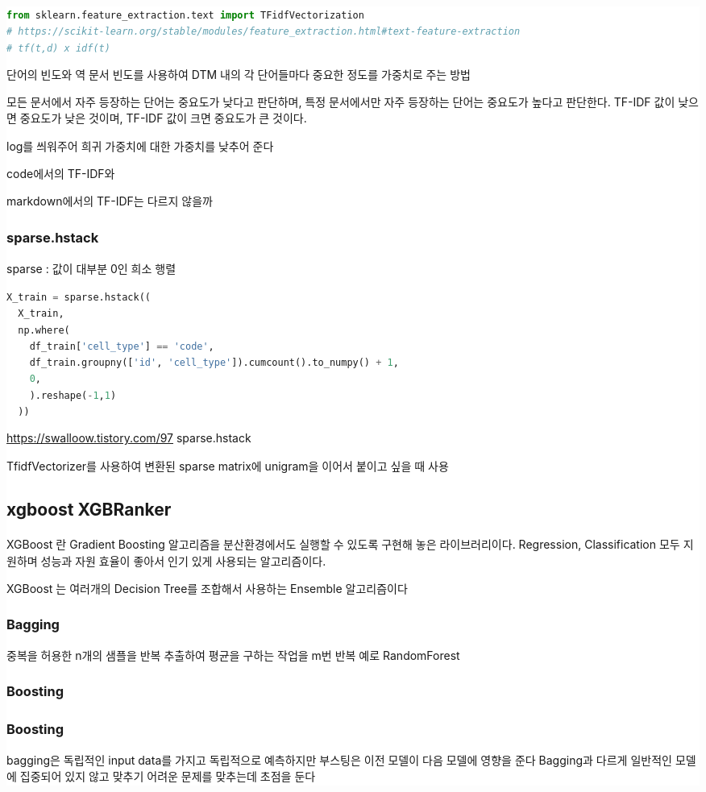 ```python
from sklearn.feature_extraction.text import TFidfVectorization
# https://scikit-learn.org/stable/modules/feature_extraction.html#text-feature-extraction
# tf(t,d) x idf(t)
```


단어의 빈도와 역 문서 빈도를 사용하여 DTM 내의 각 단어들마다 중요한 정도를 가중치로 주는 방법

모든 문서에서 자주 등장하는 단어는 중요도가 낮다고 판단하며,
특정 문서에서만 자주 등장하는 단어는 중요도가 높다고 판단한다.
TF-IDF 값이 낮으면 중요도가 낮은 것이며, TF-IDF 값이 크면 중요도가 큰 것이다.

log를 씌워주어 희귀 가중치에 대한 가중치를 낮추어 준다

code에서의 TF-IDF와

markdown에서의 TF-IDF는 다르지 않을까

### sparse.hstack
sparse : 값이 대부분 0인 희소 행렬

```python
X_train = sparse.hstack((
  X_train,
  np.where(
    df_train['cell_type'] == 'code',
    df_train.groupny(['id', 'cell_type']).cumcount().to_numpy() + 1,
    0,
    ).reshape(-1,1)
  ))
```
https://swalloow.tistory.com/97
sparse.hstack

TfidfVectorizer를 사용하여 변환된 sparse matrix에 unigram을 이어서 붙이고 싶을 때 사용


## xgboost XGBRanker
XGBoost 란 Gradient Boosting 알고리즘을 분산환경에서도 실행할 수 있도록 구현해 놓은
라이브러리이다. Regression, Classification 모두 지원하며
성능과 자원 효율이 좋아서 인기 있게 사용되는 알고리즘이다.

XGBoost 는 여러개의 Decision Tree를 조합해서 사용하는 Ensemble 알고리즘이다

### Bagging
중복을 허용한 n개의 샘플을 반복 추출하여 평균을 구하는 작업을 m번 반복
예로 RandomForest

### Boosting
### Boosting
bagging은 독립적인 input data를 가지고 독립적으로 예측하지만
부스팅은 이전 모델이 다음 모델에 영향을 준다
Bagging과 다르게 일반적인 모델에 집중되어 있지 않고
맞추기 어려운 문제를 맞추는데 초점을 둔다
